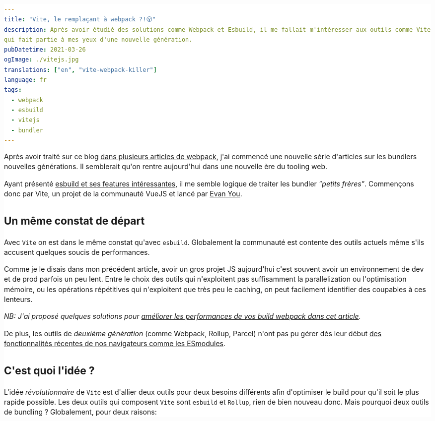 ```yaml
---
title: "Vite, le remplaçant à webpack ?!😮"
description: Après avoir étudié des solutions comme Webpack et Esbuild, il me fallait m'intéresser aux outils comme Vite qui fait partie à mes yeux d'une nouvelle génération.
pubDatetime: 2021-03-26
ogImage: ./vitejs.jpg
translations: ["en", "vite-webpack-killer"]
language: fr
tags:
  - webpack
  - esbuild
  - vitejs
  - bundler
---
```


Après avoir traité sur ce blog [dans plusieurs articles de webpack](/fr/webpack/), j'ai commencé une nouvelle série d'articles sur les bundlers nouvelles générations.
Il semblerait qu'on rentre aujourd'hui dans une nouvelle ère du tooling web.

Ayant présenté [esbuild et ses features intéressantes](../esbuild-bundler-incroyablement-rapide-et-prometteur), il me semble logique de traiter les bundler _"petits frères"_.
Commençons donc par Vite, un projet de la communauté VueJS et lancé par [Evan You](https://github.com/yyx990803).

## Un même constat de départ

Avec `Vite` on est dans le même constat qu'avec `esbuild`.
Globalement la communauté est contente des outils actuels même s'ils accusent quelques soucis de performances.

Comme je le disais dans mon précédent article, avoir un gros projet JS aujourd'hui c'est souvent avoir un environnement de dev et de prod parfois un peu lent.
Entre le choix des outils qui n'exploitent pas suffisamment la parallelization ou l'optimisation mémoire, ou les opérations répétitives qui n'exploitent que très peu le caching, on peut facilement identifier des coupables à ces lenteurs.

_NB: J'ai proposé quelques solutions pour [améliorer les performances de vos build webpack dans cet article](/hunting-webpack-performances/)._

De plus, les outils de _deuxième génération_ (comme Webpack, Rollup, Parcel) n'ont pas pu gérer dès leur début [des fonctionnalités récentes de nos navigateurs comme les ESmodules](https://caniuse.com/?search=es6).

## C'est quoi l'idée ?

L'idée _révolutionnaire_ de `Vite` est d'allier deux outils pour deux besoins différents afin d'optimiser le build pour qu'il soit le plus rapide possible.
Les deux outils qui composent `Vite` sont `esbuild` et `Rollup`, rien de bien nouveau donc.
Mais pourquoi deux outils de bundling ?
Globalement, pour deux raisons:
